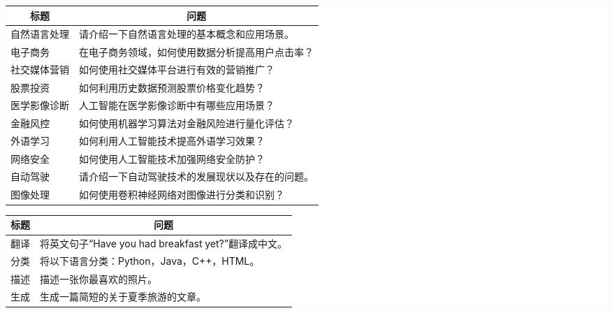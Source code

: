| 标题                  | 问题                                                                                                                                                                                                                                                                                                                                                                                                                                                                                                                                      |
|-----------------------|------------------------------------------------------------------------------------------------------------------------------------------------------------------------------------------------------------------------------------------------------------------------------------------------------------------------------------------------------------------------------------------------------------------------------------------------------------------------------------------------------------------------------------------|
| 自然语言处理         | 请介绍一下自然语言处理的基本概念和应用场景。                                                                                                                                                                                                                                                                                                                                                                                                                                    |
| 电子商务             | 在电子商务领域，如何使用数据分析提高用户点击率？                                                                                                                                                                                                                                                                                                                                                                                                                             |
| 社交媒体营销         | 如何使用社交媒体平台进行有效的营销推广？                                                                                                                                                                                                                                                                                                                                                                                                                                      |
| 股票投资             | 如何利用历史数据预测股票价格变化趋势？                                                                                                                                                                                                                                                                                                                                                                                                                                         |
| 医学影像诊断         | 人工智能在医学影像诊断中有哪些应用场景？                                                                                                                                                                                                                                                                                                                                                                                                                                        |
| 金融风控             | 如何使用机器学习算法对金融风险进行量化评估？                                                                                                                                                                                                                                                                                                                                                                                                                                  |
| 外语学习             | 如何利用人工智能技术提高外语学习效果？                                                                                                                                                                                                                                                                                                                                                                                                                                         |
| 网络安全             | 如何使用人工智能技术加强网络安全防护？                                                                                                                                                                                                                                                                                                                                                                                                                                          |
| 自动驾驶             | 请介绍一下自动驾驶技术的发展现状以及存在的问题。                                                                                                                                                                                                                                                                                                                                                                                                                              |
| 图像处理             | 如何使用卷积神经网络对图像进行分类和识别？                                                                                                                                                                                                                                                                                                                                                                                                                                     |

|   标题     |                   问题                |
| -------- | -------------------------------------- |
| 翻译     | 将英文句子“Have you had breakfast yet?”翻译成中文。|
| 分类     | 将以下语言分类：Python，Java，C++，HTML。|
| 描述     | 描述一张你最喜欢的照片。|
| 生成     | 生成一篇简短的关于夏季旅游的文章。|
